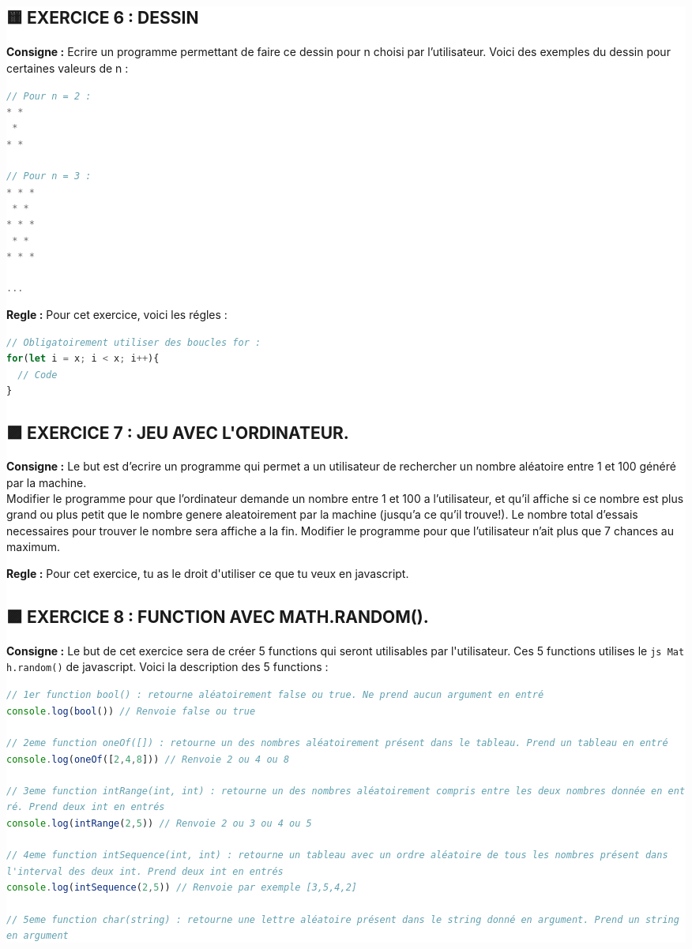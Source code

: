 ## 🟨 EXERCICE 6 : DESSIN   

**Consigne :** Ecrire un programme permettant de faire ce dessin pour n choisi par l’utilisateur. Voici des exemples du dessin pour certaines valeurs de n :

```js
// Pour n = 2 : 
* *
 *
* *

// Pour n = 3 : 
* * *
 * *
* * *
 * *
* * *

...

```

**Regle :** Pour cet exercice, voici les régles : 

```js
// Obligatoirement utiliser des boucles for :
for(let i = x; i < x; i++){
  // Code
}
```

## 🟪 EXERCICE 7 : JEU AVEC L'ORDINATEUR.  

**Consigne :** Le but est d’ecrire un programme qui permet a un utilisateur de rechercher un nombre aléatoire entre 1 et 100 généré par la machine.  
Modifier le programme pour que l’ordinateur demande un nombre entre 1 et 100 a l’utilisateur, et qu’il affiche si ce nombre est plus grand ou plus petit que le nombre genere aleatoirement par la machine (jusqu’a ce qu’il trouve!). Le nombre total d’essais necessaires pour trouver le nombre sera affiche a la fin. Modifier le programme pour que l’utilisateur n’ait plus que 7 chances au maximum. 

**Regle :** Pour cet exercice, tu as le droit d'utiliser ce que tu veux en javascript.  

## 🟪 EXERCICE 8 : FUNCTION AVEC MATH.RANDOM().

**Consigne :** Le but de cet exercice sera de créer 5 functions qui seront utilisables par l'utilisateur. Ces 5 functions utilises le ```js Math.random()``` de javascript. Voici la description des 5 functions :

```js
// 1er function bool() : retourne aléatoirement false ou true. Ne prend aucun argument en entré
console.log(bool()) // Renvoie false ou true

// 2eme function oneOf([]) : retourne un des nombres aléatoirement présent dans le tableau. Prend un tableau en entré
console.log(oneOf([2,4,8])) // Renvoie 2 ou 4 ou 8

// 3eme function intRange(int, int) : retourne un des nombres aléatoirement compris entre les deux nombres donnée en entré. Prend deux int en entrés
console.log(intRange(2,5)) // Renvoie 2 ou 3 ou 4 ou 5

// 4eme function intSequence(int, int) : retourne un tableau avec un ordre aléatoire de tous les nombres présent dans l'interval des deux int. Prend deux int en entrés
console.log(intSequence(2,5)) // Renvoie par exemple [3,5,4,2]

// 5eme function char(string) : retourne une lettre aléatoire présent dans le string donné en argument. Prend un string en argument
```